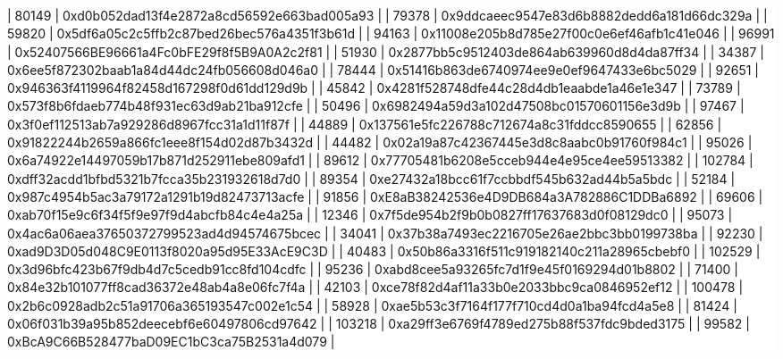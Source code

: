 | 80149     | 0xd0b052dad13f4e2872a8cd56592e663bad005a93 |
| 79378     | 0x9ddcaeec9547e83d6b8882dedd6a181d66dc329a |
| 59820     | 0x5df6a05c2c5ffb2c87bed26bec576a4351f3b61d |
| 94163     | 0x11008e205b8d785e27f00c0e6ef46afb1c41e046 |
| 96991     | 0x52407566BE96661a4Fc0bFE29f8f5B9A0A2c2f81 |
| 51930     | 0x2877bb5c9512403de864ab639960d8d4da87ff34 |
| 34387     | 0x6ee5f872302baab1a84d44dc24fb056608d046a0 |
| 78444     | 0x51416b863de6740974ee9e0ef9647433e6bc5029 |
| 92651     | 0x946363f4119964f82458d167298f0d61dd129d9b |
| 45842     | 0x4281f528748dfe44c28d4db1eaabde1a46e1e347 |
| 73789     | 0x573f8b6fdaeb774b48f931ec63d9ab21ba912cfe |
| 50496     | 0x6982494a59d3a102d47508bc01570601156e3d9b |
| 97467     | 0x3f0ef112513ab7a929286d8967fcc31a1d11f87f |
| 44889     | 0x137561e5fc226788c712674a8c31fddcc8590655 |
| 62856     | 0x91822244b2659a866fc1eee8f154d02d87b3432d |
| 44482     | 0x02a19a87c42367445e3d8c8aabc0b91760f984c1 |
| 95026     | 0x6a74922e14497059b17b871d252911ebe809afd1 |
| 89612     | 0x77705481b6208e5cceb944e4e95ce4ee59513382 |
| 102784    | 0xdff32acdd1bfbd5321b7fcca35b231932618d7d0 |
| 89354     | 0xe27432a18bcc61f7ccbbdf545b632ad44b5a5bdc |
| 52184     | 0x987c4954b5ac3a79172a1291b19d82473713acfe |
| 91856     | 0xE8aB38242536e4D9DB684a3A782886C1DDBa6892 |
| 69606     | 0xab70f15e9c6f34f5f9e97f9d4abcfb84c4e4a25a |
| 12346     | 0x7f5de954b2f9b0b0827ff17637683d0f08129dc0 |
| 95073     | 0x4ac6a06aea37650372799523ad4d94574675bcec |
| 34041     | 0x37b38a7493ec2216705e26ae2bbc3bb0199738ba |
| 92230     | 0xad9D3D05d048C9E0113f8020a95d95E33AcE9C3D |
| 40483     | 0x50b86a3316f511c919182140c211a28965cbebf0 |
| 102529    | 0x3d96bfc423b67f9db4d7c5cedb91cc8fd104cdfc |
| 95236     | 0xabd8cee5a93265fc7d1f9e45f0169294d01b8802 |
| 71400     | 0x84e32b101077ff8cad36372e48ab4a8e06fc7f4a |
| 42103     | 0xce78f82d4af11a33b0e2033bbc9ca0846952ef12 |
| 100478    | 0x2b6c0928adb2c51a91706a365193547c002e1c54 |
| 58928     | 0xae5b53c3f7164f177f710cd4d0a1ba94fcd4a5e8 |
| 81424     | 0x06f031b39a95b852deecebf6e60497806cd97642 |
| 103218    | 0xa29ff3e6769f4789ed275b88f537fdc9bded3175 |
| 99582     | 0xBcA9C66B528477baD09EC1bC3ca75B2531a4d079 |